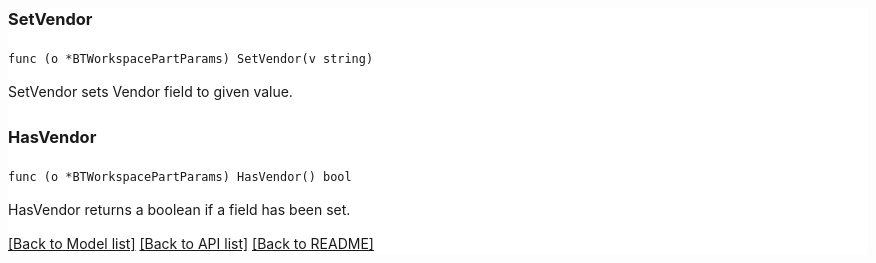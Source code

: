 ### SetVendor

`func (o *BTWorkspacePartParams) SetVendor(v string)`

SetVendor sets Vendor field to given value.

### HasVendor

`func (o *BTWorkspacePartParams) HasVendor() bool`

HasVendor returns a boolean if a field has been set.


[[Back to Model list]](../README.md#documentation-for-models) [[Back to API list]](../README.md#documentation-for-api-endpoints) [[Back to README]](../README.md)


